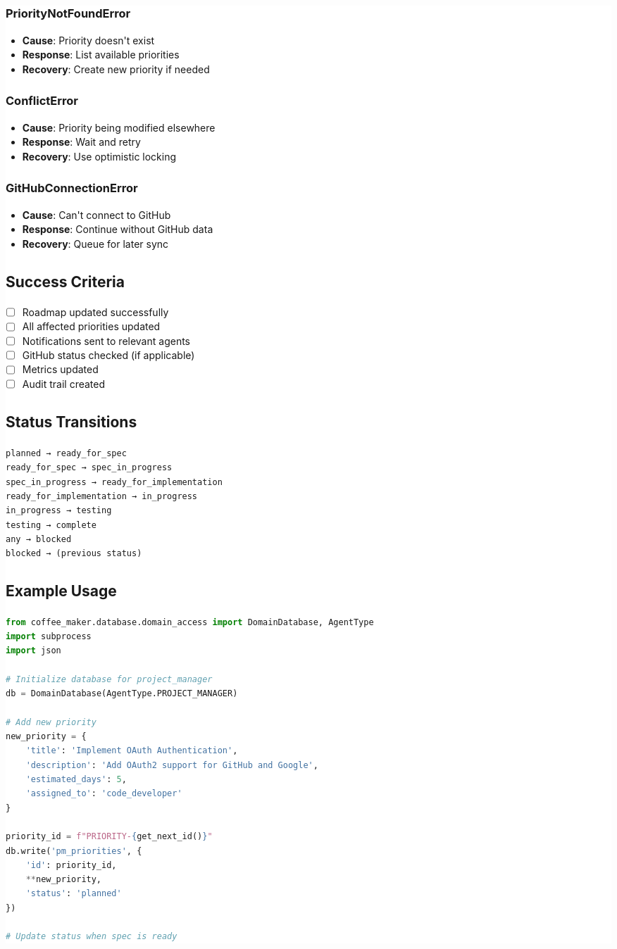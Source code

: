 ### PriorityNotFoundError
- **Cause**: Priority doesn't exist
- **Response**: List available priorities
- **Recovery**: Create new priority if needed

### ConflictError
- **Cause**: Priority being modified elsewhere
- **Response**: Wait and retry
- **Recovery**: Use optimistic locking

### GitHubConnectionError
- **Cause**: Can't connect to GitHub
- **Response**: Continue without GitHub data
- **Recovery**: Queue for later sync

## Success Criteria
- [ ] Roadmap updated successfully
- [ ] All affected priorities updated
- [ ] Notifications sent to relevant agents
- [ ] GitHub status checked (if applicable)
- [ ] Metrics updated
- [ ] Audit trail created

## Status Transitions
```
planned → ready_for_spec
ready_for_spec → spec_in_progress
spec_in_progress → ready_for_implementation
ready_for_implementation → in_progress
in_progress → testing
testing → complete
any → blocked
blocked → (previous status)
```

## Example Usage

```python
from coffee_maker.database.domain_access import DomainDatabase, AgentType
import subprocess
import json

# Initialize database for project_manager
db = DomainDatabase(AgentType.PROJECT_MANAGER)

# Add new priority
new_priority = {
    'title': 'Implement OAuth Authentication',
    'description': 'Add OAuth2 support for GitHub and Google',
    'estimated_days': 5,
    'assigned_to': 'code_developer'
}

priority_id = f"PRIORITY-{get_next_id()}"
db.write('pm_priorities', {
    'id': priority_id,
    **new_priority,
    'status': 'planned'
})

# Update status when spec is ready
```